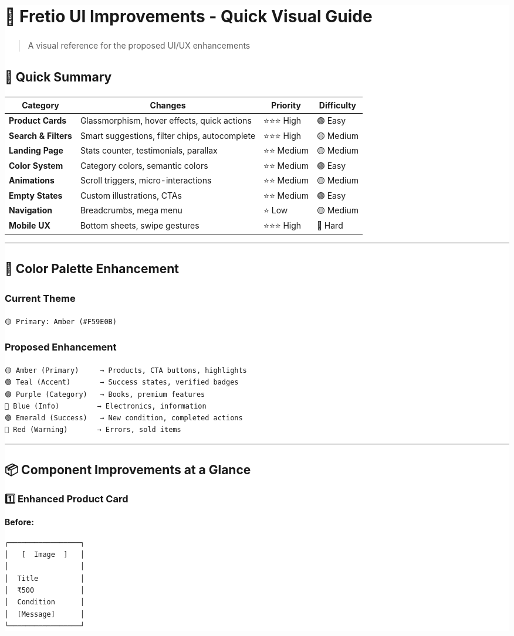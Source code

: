 # 🎨 Fretio UI Improvements - Quick Visual Guide

> A visual reference for the proposed UI/UX enhancements

## 🎯 Quick Summary

| Category | Changes | Priority | Difficulty |
|----------|---------|----------|------------|
| **Product Cards** | Glassmorphism, hover effects, quick actions | ⭐⭐⭐ High | 🟢 Easy |
| **Search & Filters** | Smart suggestions, filter chips, autocomplete | ⭐⭐⭐ High | 🟡 Medium |
| **Landing Page** | Stats counter, testimonials, parallax | ⭐⭐ Medium | 🟡 Medium |
| **Color System** | Category colors, semantic colors | ⭐⭐ Medium | 🟢 Easy |
| **Animations** | Scroll triggers, micro-interactions | ⭐⭐ Medium | 🟡 Medium |
| **Empty States** | Custom illustrations, CTAs | ⭐⭐ Medium | 🟢 Easy |
| **Navigation** | Breadcrumbs, mega menu | ⭐ Low | 🟡 Medium |
| **Mobile UX** | Bottom sheets, swipe gestures | ⭐⭐⭐ High | 🔴 Hard |

---

## 🎨 Color Palette Enhancement

### Current Theme
```
🟡 Primary: Amber (#F59E0B)
```

### Proposed Enhancement
```
🟡 Amber (Primary)     → Products, CTA buttons, highlights
🟢 Teal (Accent)       → Success states, verified badges
🟣 Purple (Category)   → Books, premium features
🔵 Blue (Info)         → Electronics, information
🟢 Emerald (Success)   → New condition, completed actions
🔴 Red (Warning)       → Errors, sold items
```

---

## 📦 Component Improvements at a Glance

### 1️⃣ Enhanced Product Card

**Before:**
```
┌─────────────────┐
│   [  Image  ]   │
│                 │
│  Title          │
│  ₹500           │
│  Condition      │
│  [Message]      │
└─────────────────┘
```
